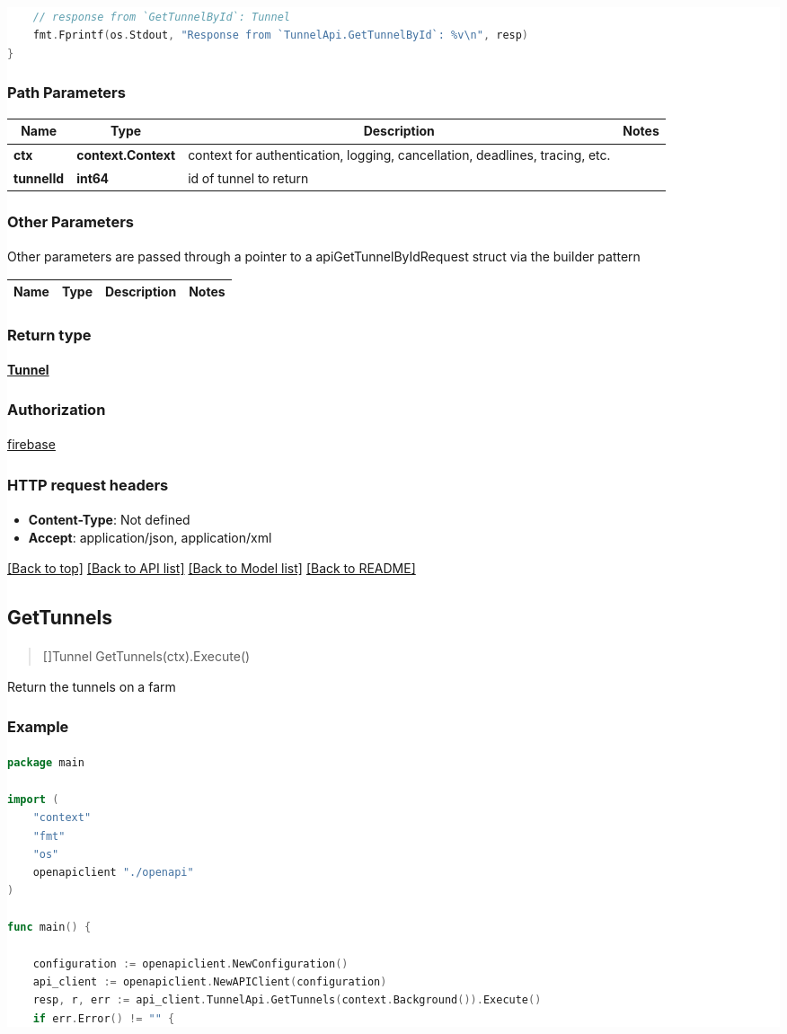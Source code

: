 ```go
    // response from `GetTunnelById`: Tunnel
    fmt.Fprintf(os.Stdout, "Response from `TunnelApi.GetTunnelById`: %v\n", resp)
}
```

### Path Parameters


Name | Type | Description  | Notes
------------- | ------------- | ------------- | -------------
**ctx** | **context.Context** | context for authentication, logging, cancellation, deadlines, tracing, etc.
**tunnelId** | **int64** | id of tunnel to return | 

### Other Parameters

Other parameters are passed through a pointer to a apiGetTunnelByIdRequest struct via the builder pattern


Name | Type | Description  | Notes
------------- | ------------- | ------------- | -------------


### Return type

[**Tunnel**](Tunnel.md)

### Authorization

[firebase](../README.md#firebase)

### HTTP request headers

- **Content-Type**: Not defined
- **Accept**: application/json, application/xml

[[Back to top]](#) [[Back to API list]](../README.md#documentation-for-api-endpoints)
[[Back to Model list]](../README.md#documentation-for-models)
[[Back to README]](../README.md)


## GetTunnels

> []Tunnel GetTunnels(ctx).Execute()

Return the tunnels on a farm



### Example

```go
package main

import (
    "context"
    "fmt"
    "os"
    openapiclient "./openapi"
)

func main() {

    configuration := openapiclient.NewConfiguration()
    api_client := openapiclient.NewAPIClient(configuration)
    resp, r, err := api_client.TunnelApi.GetTunnels(context.Background()).Execute()
    if err.Error() != "" {
```